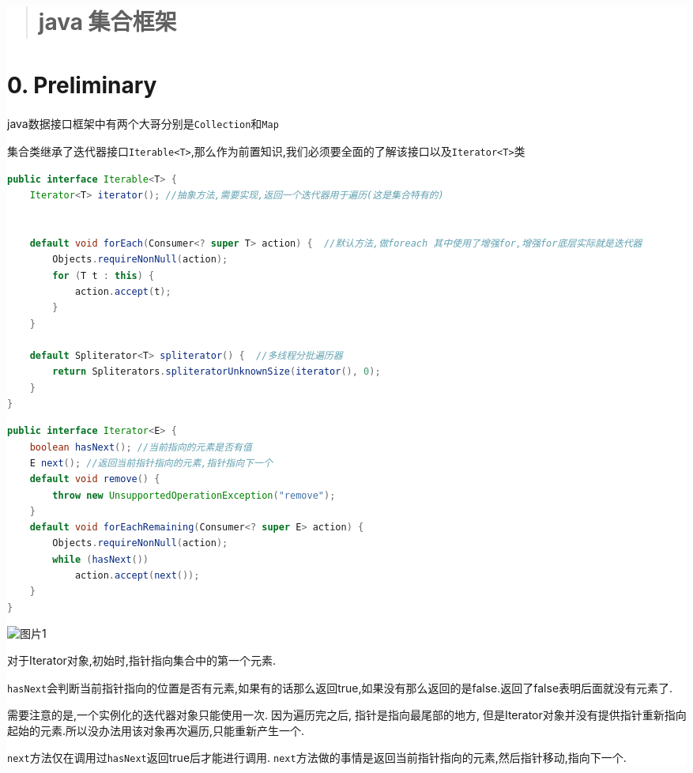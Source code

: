 > # java 集合框架



# 0. Preliminary

java数据接口框架中有两个大哥分别是`Collection`和`Map`

集合类继承了迭代器接口`Iterable<T>`,那么作为前置知识,我们必须要全面的了解该接口以及`Iterator<T>`类

```java
public interface Iterable<T> {
    Iterator<T> iterator(); //抽象方法,需要实现,返回一个迭代器用于遍历(这是集合特有的)
    
    
    default void forEach(Consumer<? super T> action) {  //默认方法,做foreach 其中使用了增强for,增强for底层实际就是迭代器
        Objects.requireNonNull(action);
        for (T t : this) {
            action.accept(t);
        }
    }

    default Spliterator<T> spliterator() {  //多线程分批遍历器
        return Spliterators.spliteratorUnknownSize(iterator(), 0);
    }
}
```



```java
public interface Iterator<E> {
    boolean hasNext(); //当前指向的元素是否有值
    E next(); //返回当前指针指向的元素,指针指向下一个
    default void remove() { 
        throw new UnsupportedOperationException("remove");
    }
    default void forEachRemaining(Consumer<? super E> action) {
        Objects.requireNonNull(action);
        while (hasNext())
            action.accept(next());
    }
}
```



![图片1](https://woldier-pic-repo-1309997478.cos.ap-chengdu.myqcloud.com/woldier/2023/08/1ec136274ed42a930b9db94ebb633c87.png)

对于Iterator对象,初始时,指针指向集合中的第一个元素.

`hasNext`会判断当前指针指向的位置是否有元素,如果有的话那么返回true,如果没有那么返回的是false.返回了false表明后面就没有元素了.

需要注意的是,一个实例化的迭代器对象只能使用一次. 因为遍历完之后, 指针是指向最尾部的地方, 但是Iterator对象并没有提供指针重新指向起始的元素.所以没办法用该对象再次遍历,只能重新产生一个.

`next`方法仅在调用过`hasNext`返回true后才能进行调用. `next`方法做的事情是返回当前指针指向的元素,然后指针移动,指向下一个.
